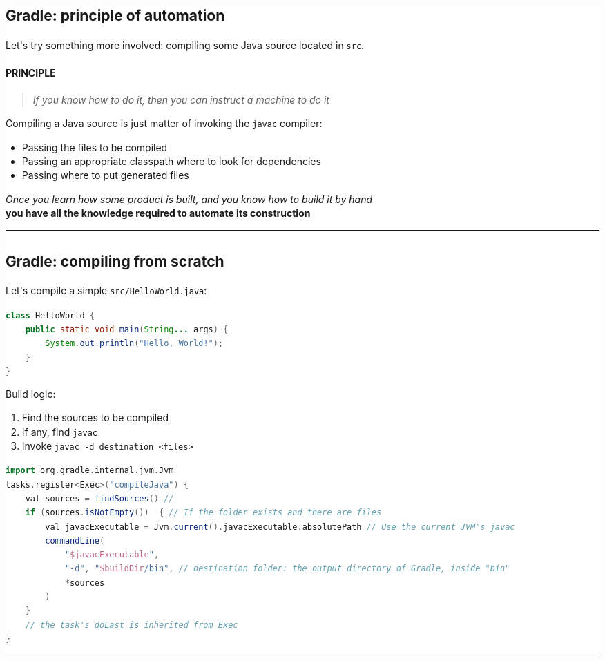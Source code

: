 
## Gradle: principle of automation

Let's try something more involved: compiling some Java source located in `src`.
<br>
#### **PRINCIPLE**
> *If you know how to do it, then you can instruct a machine to do it*

Compiling a Java source is just matter of invoking the `javac` compiler:
* Passing the files to be compiled
* Passing an appropriate classpath where to look for dependencies
* Passing where to put generated files

*Once you learn how some product is built, and you know how to build it by hand*
<br>
**you have all the knowledge required to automate its construction**

---

## Gradle: compiling from scratch

Let's compile a simple `src/HelloWorld.java`:
```java
class HelloWorld {
    public static void main(String... args) {
        System.out.println("Hello, World!");
    }
}
```
Build logic:
1. Find the sources to be compiled
2. If any, find `javac`
3. Invoke `javac -d destination <files>`

```gradle
import org.gradle.internal.jvm.Jvm
tasks.register<Exec>("compileJava") {
    val sources = findSources() // 
    if (sources.isNotEmpty())  { // If the folder exists and there are files
        val javacExecutable = Jvm.current().javacExecutable.absolutePath // Use the current JVM's javac
        commandLine(
            "$javacExecutable",
            "-d", "$buildDir/bin", // destination folder: the output directory of Gradle, inside "bin"
            *sources
        )
    }
    // the task's doLast is inherited from Exec
}
```
---
